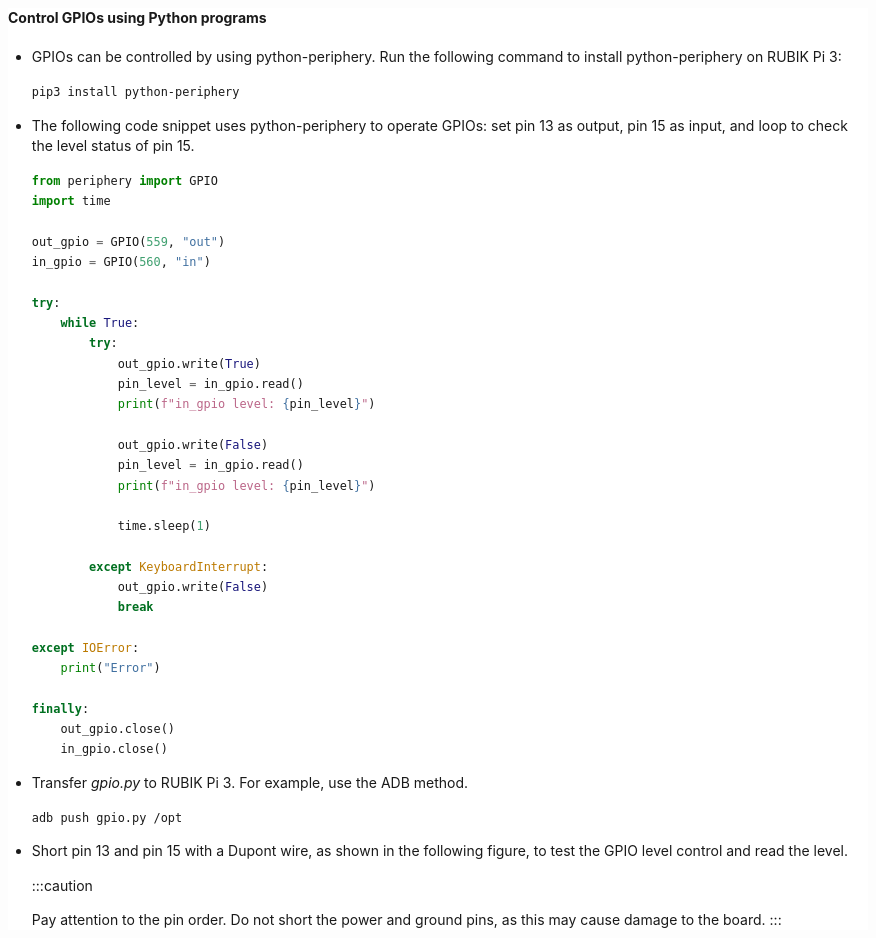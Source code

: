 #### Control GPIOs using Python programs

* GPIOs can be controlled by using python-periphery. Run the following command to install python-periphery on RUBIK Pi 3:

  ```shell
  pip3 install python-periphery
  ```

* The following code snippet uses python-periphery to operate GPIOs: set pin 13 as output, pin 15 as input, and loop to check the level status of pin 15.

  ```python
  from periphery import GPIO
  import time

  out_gpio = GPIO(559, "out")
  in_gpio = GPIO(560, "in")

  try:
      while True:
          try:
              out_gpio.write(True)
              pin_level = in_gpio.read()
              print(f"in_gpio level: {pin_level}")

              out_gpio.write(False)
              pin_level = in_gpio.read()
              print(f"in_gpio level: {pin_level}")

              time.sleep(1)

          except KeyboardInterrupt:
              out_gpio.write(False)
              break

  except IOError:
      print("Error")

  finally:
      out_gpio.close()
      in_gpio.close()
  ```

* Transfer *gpio.py* to RUBIK Pi 3. For example, use the ADB method.

  ```shell
  adb push gpio.py /opt
  ```

* Short pin 13 and pin 15 with a Dupont wire, as shown in the following figure, to test the GPIO level control and read the level.

  :::caution
  
  Pay attention to the pin order. Do not short the power and ground pins, as this may cause damage to the board.
  :::
